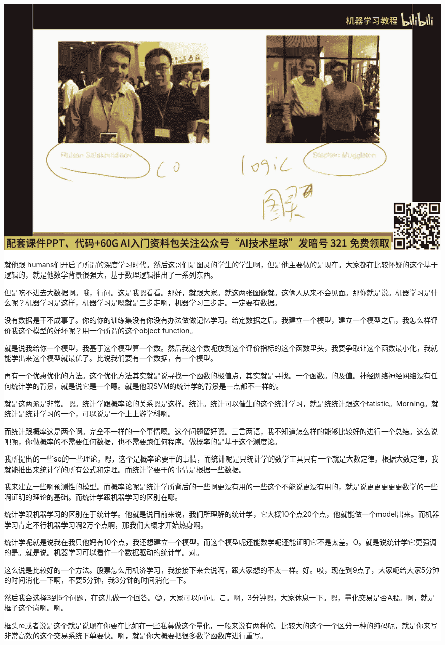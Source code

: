 
![](img/6ae3368af211b0ac2ef6fba409449e91_15.png)

就他跟 humans们开启了所谓的深度学习时代。然后这哥们是图灵的学生的学生啊，但是他主要做的是现在。大家都在比较怀疑的这个基于逻辑的，就是他数学背景很强大，基于数理逻辑推出了一系列东西。

但是吃不进去大数据啊。哦，行问。这是我嗯看看。那好，就跟大家。就这两张图像就。这俩人从来不会见面。那你就是说。机器学习是什么呢？机器学习是这样，机器学习是嗯就是三步走啊，机器学习三步走。一定要有数据。

没有数据是干不成事了。你的你的训练集没有你没有办法做做记忆学习。给定数据之后，我建立一个模型，建立一个模型之后，我怎么样评价我这个模型的好坏呢？用一个所谓的这个object function。

就是说我给你一个模型，我基于这个模型算一个数。然后我这个数呃放到这个评价指标的这个函数里头，我要争取让这个函数最小化，我就能学出来这个模型就最优了。比说我们要有一个数据，有一个模型。

再有一个优惠优化的方法。这个优化方法其实就是说寻找一个函数的极值点，其实就是寻找。一个函数。的及值。神经网络神经网络没有任何统计学的背景，就是说它是一个嗯。就是他跟SVM的统计学的背景是一点都不一样的。

就是这两派是非常。嗯。统计学跟概率论的关系嗯是这样。统计。统计可以催生的这个统计学习，就是统统计跟这个tatistic。Morning。就统计是统计学习的一个，可以说是一个上上游学科啊。

而统计跟概率这是两个啊。完全不一样的一个事情嗯。这个问题蛮好嗯。三言两语，我不知道怎么样的能够比较好的进行一个总结。这么说吧呃，你做概率的不需要任何数据，也不需要跑任何程序。做概率的是基于这个测度论。

我所提出的一些se的一些理论。嗯，这个是概率论要干的事情，而统计呢是只统计学的数学工具只有一个就是大数定律。根据大数定律，我就能推出来统计学的所有公式和定理。而统计学要干的事情是根据一些数据。

我来建立一些啊预测性的模型。而概率论呢是统计学所背后的一些啊更没有用的一些这个不能说更没有用的，就是说更更更更更数学的一些啊证明的理论的基础。而统计学跟机器学习的区别在哪。

统计学跟机器学习的区别在于统计学。他就是说目前来说，我们所理解的统计学，它大概10个点20个点，他就能做一个model出来。而机器学习肯定不行机器学习啊2万个点啊，那我们大概才开始热身啊。

统计学呢就是说我在我只他妈有10个点，我还想建立一个模型。而这个模型呢还能数学呢还能证明它不是太差。O。就是说统计学它更强调的是。就是说。机器学习可以看作一个数据驱动的统计学。对。

这么说是比较好的一个方法。股票怎么用机济学习，我接接下来会说啊，跟大家想的不太一样。好。哎，现在到9点了，大家呃给大家5分钟的时间消化一下啊，不要5分钟，我3分钟的时间消化一下。

然后我会选择3到5个问题，在这儿做一个回答。😊，大家可以问问。こ。啊，3分钟嗯，大家休息一下。嗯，量化交易是否A股。啊，就是框子这个岗啊。啊。

框头re或者说是这个就是说现在你要在比如在一些私募做这个量化，一般来说有两种的。比较大的这个一个区分一种的纯码呢，就是你来写非常高效的这个交易系统下单要快。啊，就是你大概要把很多数学函数库进行重写。
